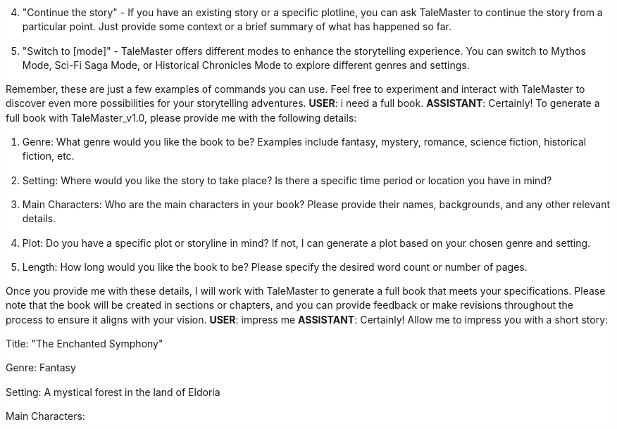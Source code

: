 
4. "Continue the story" - If you have an existing story or a specific plotline, you can ask TaleMaster to continue the story from a particular point. Just provide some context or a brief summary of what has happened so far.



5. "Switch to [mode]" - TaleMaster offers different modes to enhance the storytelling experience. You can switch to Mythos Mode, Sci-Fi Saga Mode, or Historical Chronicles Mode to explore different genres and settings.



Remember, these are just a few examples of commands you can use. Feel free to experiment and interact with TaleMaster to discover even more possibilities for your storytelling adventures.
**USER**: i need a full book.
**ASSISTANT**: Certainly! To generate a full book with TaleMaster_v1.0, please provide me with the following details:



1. Genre: What genre would you like the book to be? Examples include fantasy, mystery, romance, science fiction, historical fiction, etc.



2. Setting: Where would you like the story to take place? Is there a specific time period or location you have in mind?



3. Main Characters: Who are the main characters in your book? Please provide their names, backgrounds, and any other relevant details.



4. Plot: Do you have a specific plot or storyline in mind? If not, I can generate a plot based on your chosen genre and setting.



5. Length: How long would you like the book to be? Please specify the desired word count or number of pages.



Once you provide me with these details, I will work with TaleMaster to generate a full book that meets your specifications. Please note that the book will be created in sections or chapters, and you can provide feedback or make revisions throughout the process to ensure it aligns with your vision.
**USER**: impress me
**ASSISTANT**: Certainly! Allow me to impress you with a short story:



Title: "The Enchanted Symphony"



Genre: Fantasy



Setting: A mystical forest in the land of Eldoria



Main Characters:
